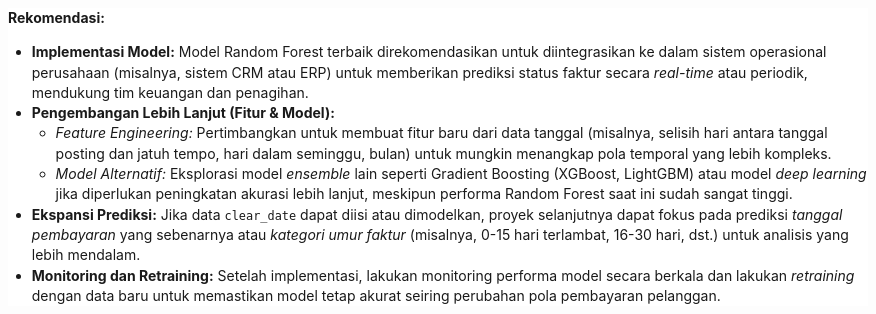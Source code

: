 **Rekomendasi:**

-   **Implementasi Model:** Model Random Forest terbaik direkomendasikan untuk diintegrasikan ke dalam sistem operasional perusahaan (misalnya, sistem CRM atau ERP) untuk memberikan prediksi status faktur secara *real-time* atau periodik, mendukung tim keuangan dan penagihan.
-   **Pengembangan Lebih Lanjut (Fitur & Model):**
    -   *Feature Engineering:* Pertimbangkan untuk membuat fitur baru dari data tanggal (misalnya, selisih hari antara tanggal posting dan jatuh tempo, hari dalam seminggu, bulan) untuk mungkin menangkap pola temporal yang lebih kompleks.
    -   *Model Alternatif:* Eksplorasi model *ensemble* lain seperti Gradient Boosting (XGBoost, LightGBM) atau model *deep learning* jika diperlukan peningkatan akurasi lebih lanjut, meskipun performa Random Forest saat ini sudah sangat tinggi.
-   **Ekspansi Prediksi:** Jika data `clear_date` dapat diisi atau dimodelkan, proyek selanjutnya dapat fokus pada prediksi *tanggal pembayaran* yang sebenarnya atau *kategori umur faktur* (misalnya, 0-15 hari terlambat, 16-30 hari, dst.) untuk analisis yang lebih mendalam.
-   **Monitoring dan Retraining:** Setelah implementasi, lakukan monitoring performa model secara berkala dan lakukan *retraining* dengan data baru untuk memastikan model tetap akurat seiring perubahan pola pembayaran pelanggan.

